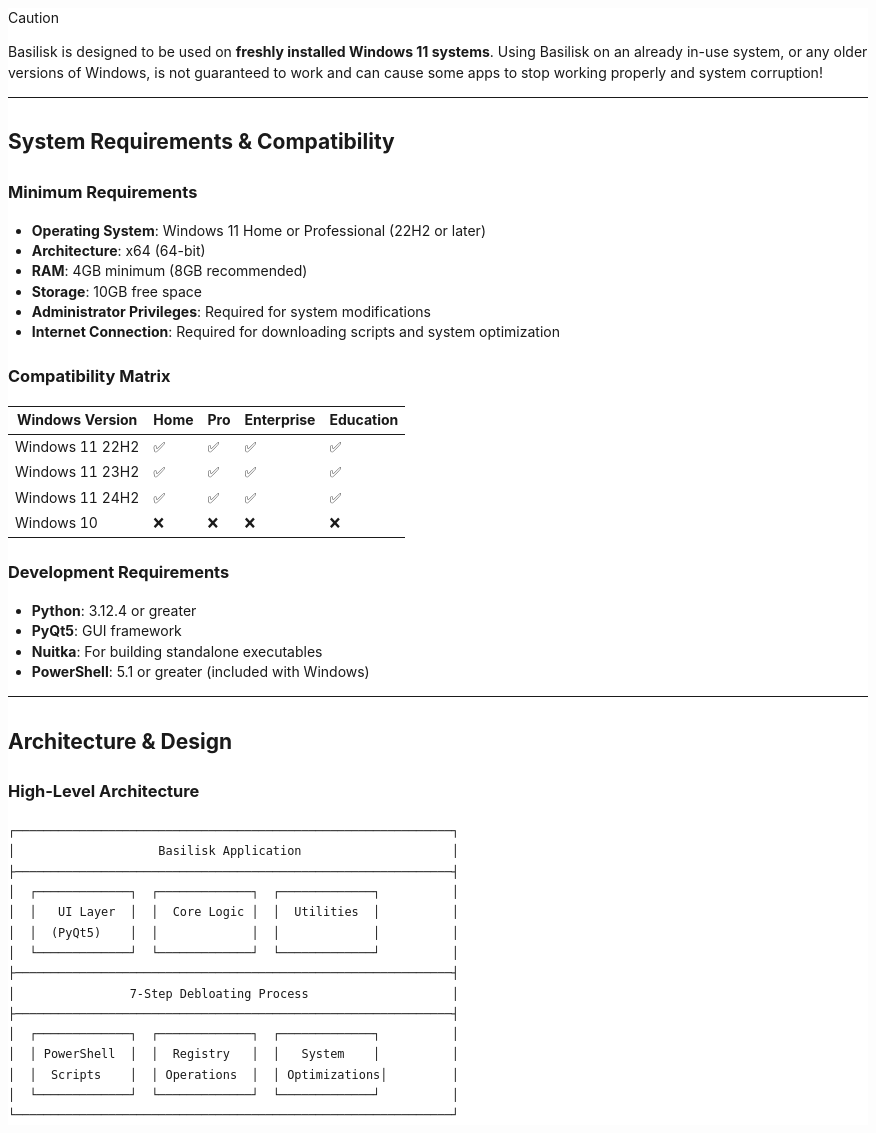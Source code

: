 > [!CAUTION]
> Basilisk is designed to be used on **freshly installed Windows 11 systems**. Using Basilisk on an already in-use system, or any older versions of Windows, is not guaranteed to work and can cause some apps to stop working properly and system corruption!

---

## System Requirements & Compatibility

### Minimum Requirements

- **Operating System**: Windows 11 Home or Professional (22H2 or later)
- **Architecture**: x64 (64-bit)
- **RAM**: 4GB minimum (8GB recommended)
- **Storage**: 10GB free space
- **Administrator Privileges**: Required for system modifications
- **Internet Connection**: Required for downloading scripts and system optimization

### Compatibility Matrix

| Windows Version | Home | Pro | Enterprise | Education |
| --------------- | ---- | --- | ---------- | --------- |
| Windows 11 22H2 | ✅   | ✅  | ✅         | ✅        |
| Windows 11 23H2 | ✅   | ✅  | ✅         | ✅        |
| Windows 11 24H2 | ✅   | ✅  | ✅         | ✅        |
| Windows 10      | ❌   | ❌  | ❌         | ❌        |

### Development Requirements

- **Python**: 3.12.4 or greater
- **PyQt5**: GUI framework
- **Nuitka**: For building standalone executables
- **PowerShell**: 5.1 or greater (included with Windows)

---

## Architecture & Design

### High-Level Architecture

```
┌─────────────────────────────────────────────────────────────┐
│                    Basilisk Application                     │
├─────────────────────────────────────────────────────────────┤
│  ┌─────────────┐  ┌─────────────┐  ┌─────────────┐          │
│  │   UI Layer  │  │  Core Logic │  │  Utilities  │          │
│  │  (PyQt5)    │  │             │  │             │          │
│  └─────────────┘  └─────────────┘  └─────────────┘          │
├─────────────────────────────────────────────────────────────┤
│                7-Step Debloating Process                    │
├─────────────────────────────────────────────────────────────┤
│  ┌─────────────┐  ┌─────────────┐  ┌─────────────┐          │
│  │ PowerShell  │  │  Registry   │  │   System    │          │
│  │  Scripts    │  │ Operations  │  │ Optimizations│         │
│  └─────────────┘  └─────────────┘  └─────────────┘          │
└─────────────────────────────────────────────────────────────┘
```
